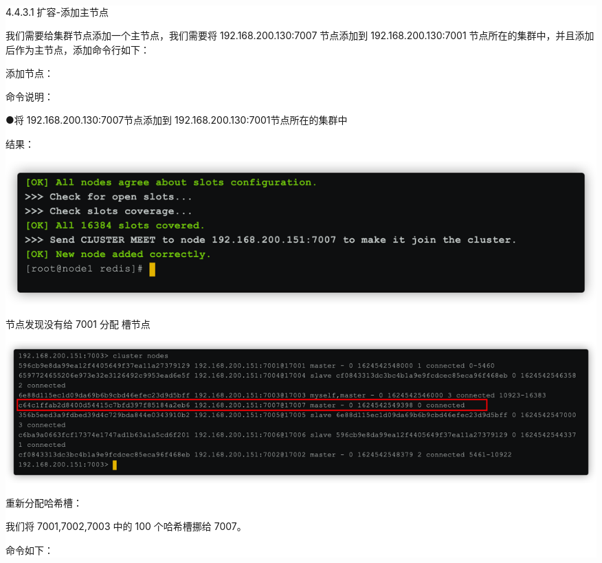 

 4.4.3.1 扩容-添加主节点 

我们需要给集群节点添加一个主节点，我们需要将 192.168.200.130:7007 节点添加到 192.168.200.130:7001 节点所在的集群中，并且添加后作为主节点，添加命令行如下：

添加节点：



命令说明：

●将 192.168.200.130:7007节点添加到 192.168.200.130:7001节点所在的集群中

结果：

![img](Redis高级讲义.assets/1640226463883-63584a85-c259-49cd-95eb-01cae5100e07.png)



节点发现没有给 7001 分配 槽节点

![img](Redis高级讲义.assets/1640226463975-9a57525b-7cac-4ac5-b526-cff6da760653.png)



重新分配哈希槽：

我们将 7001,7002,7003 中的 100 个哈希槽挪给 7007。

命令如下：



